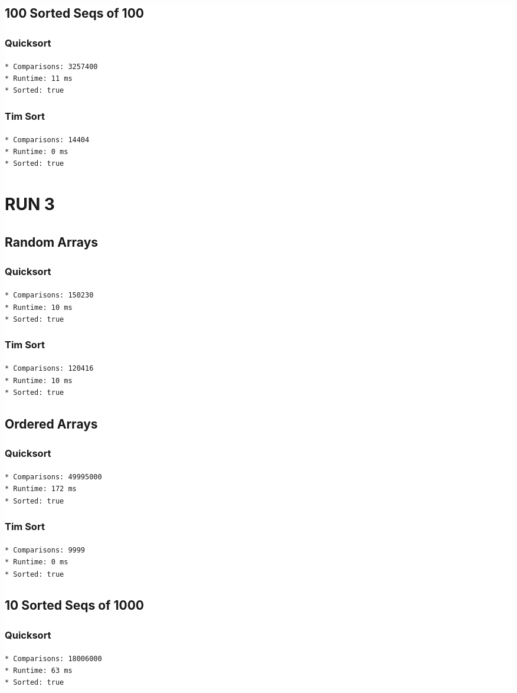 

## 100 Sorted Seqs of 100

### Quicksort
	* Comparisons: 3257400
	* Runtime: 11 ms
	* Sorted: true

### Tim Sort
	* Comparisons: 14404
	* Runtime: 0 ms
	* Sorted: true

# RUN 3

## Random Arrays

### Quicksort
	* Comparisons: 150230
	* Runtime: 10 ms
	* Sorted: true

### Tim Sort
	* Comparisons: 120416
	* Runtime: 10 ms
	* Sorted: true



## Ordered Arrays

### Quicksort
	* Comparisons: 49995000
	* Runtime: 172 ms
	* Sorted: true

### Tim Sort
	* Comparisons: 9999
	* Runtime: 0 ms
	* Sorted: true



## 10 Sorted Seqs of 1000

### Quicksort
	* Comparisons: 18006000
	* Runtime: 63 ms
	* Sorted: true
